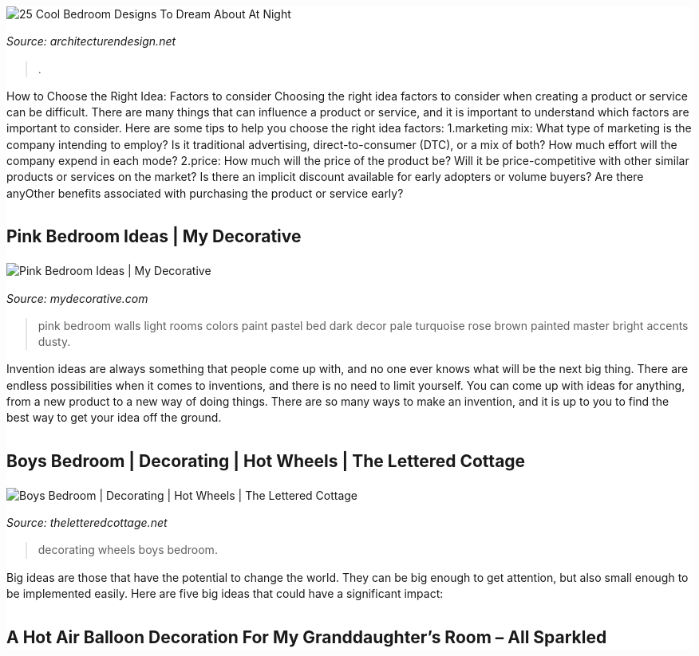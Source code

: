 <img loading=lazy src="https://cdn.architecturendesign.net/wp-content/uploads/2014/09/18-round-velvet-elegant-bed.jpg" onerror="this.onerror=null;this.src='https://tse1.mm.bing.net/th?id=OIP.jitgndKbMNPfPxANAJ5B_AHaHa&amp;pid=15.1';" alt="25 Cool Bedroom Designs To Dream About At Night">

_Source: architecturendesign.net_

>. 

	

How to Choose the Right Idea: Factors to consider
Choosing the right idea factors to consider when creating a product or service can be difficult. There are many things that can influence a product or service, and it is important to understand which factors are important to consider. Here are some tips to help you choose the right idea factors:
1.marketing mix: What type of marketing is the company intending to employ? Is it traditional advertising, direct-to-consumer (DTC), or a mix of both? How much effort will the company expend in each mode?
2.price: How much will the price of the product be? Will it be price-competitive with other similar products or services on the market? Is there an implicit discount available for early adopters or volume buyers? Are there anyOther benefits associated with purchasing the product or service early?

    
## Pink Bedroom Ideas | My Decorative

<img loading=lazy src="http://mydecorative.com/wp-content/uploads/2013/09/pink-room-design-ideas-13al.jpg" onerror="this.onerror=null;this.src='https://tse4.mm.bing.net/th?id=OIP.OuV2qSn4RrdCtP6uLqUmFwHaKh&amp;pid=15.1';" alt="Pink Bedroom Ideas | My Decorative">

_Source: mydecorative.com_

>pink bedroom walls light rooms colors paint pastel bed dark decor pale turquoise rose brown painted master bright accents dusty. 

	

Invention ideas are always something that people come up with, and no one ever knows what will be the next big thing. There are endless possibilities when it comes to inventions, and there is no need to limit yourself. You can come up with ideas for anything, from a new product to a new way of doing things. There are so many ways to make an invention, and it is up to you to find the best way to get your idea off the ground.

    
## Boys Bedroom | Decorating | Hot Wheels | The Lettered Cottage

<img loading=lazy src="https://theletteredcottage.net/wp-content/uploads/2015/04/Boys-Bedroom-Decorating-Hot-Wheels.jpg" onerror="this.onerror=null;this.src='https://tse4.mm.bing.net/th?id=OIP.y1uy5P0k_o8F2KDe_VQEgwHaE8&amp;pid=15.1';" alt="Boys Bedroom | Decorating | Hot Wheels | The Lettered Cottage">

_Source: theletteredcottage.net_

>decorating wheels boys bedroom. 

	

Big ideas are those that have the potential to change the world. They can be big enough to get attention, but also small enough to be implemented easily. Here are five big ideas that could have a significant impact: 

    
## A Hot Air Balloon Decoration For My Granddaughter’s Room – All Sparkled
